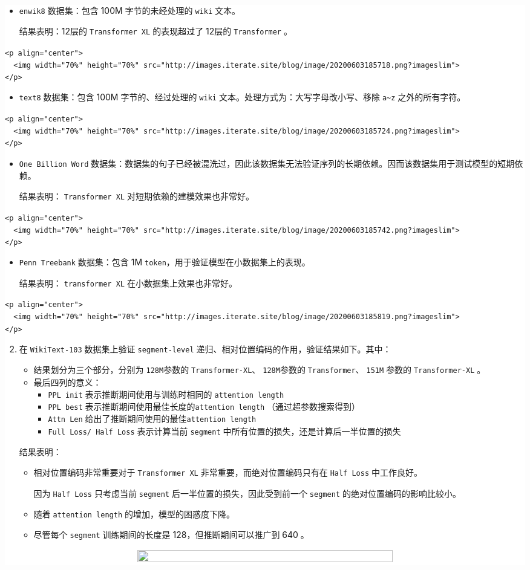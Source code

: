 
   - `enwik8` 数据集：包含 100M 字节的未经处理的 `wiki` 文本。

     结果表明：12层的 `Transformer XL` 的表现超过了 12层的 `Transformer` 。

    <p align="center">
      <img width="70%" height="70%" src="http://images.iterate.site/blog/image/20200603185718.png?imageslim">
    </p>
    

   - `text8` 数据集：包含 100M 字节的、经过处理的 `wiki` 文本。处理方式为：大写字母改小写、移除 `a~z` 之外的所有字符。

    <p align="center">
      <img width="70%" height="70%" src="http://images.iterate.site/blog/image/20200603185724.png?imageslim">
    </p>
    

   - `One Billion Word` 数据集：数据集的句子已经被混洗过，因此该数据集无法验证序列的长期依赖。因而该数据集用于测试模型的短期依赖。

     结果表明： `Transformer XL` 对短期依赖的建模效果也非常好。

    <p align="center">
      <img width="70%" height="70%" src="http://images.iterate.site/blog/image/20200603185742.png?imageslim">
    </p>
    

   - `Penn Treebank` 数据集：包含 1M `token`，用于验证模型在小数据集上的表现。

     结果表明： `transformer XL` 在小数据集上效果也非常好。

    <p align="center">
      <img width="70%" height="70%" src="http://images.iterate.site/blog/image/20200603185819.png?imageslim">
    </p>
    

2. 在 `WikiText-103` 数据集上验证 `segment-level` 递归、相对位置编码的作用，验证结果如下。其中：

   - 结果划分为三个部分，分别为 `128M`参数的 `Transformer-XL`、 `128M`参数的 `Transformer`、 `151M` 参数的 `Transformer-XL` 。
   - 最后四列的意义：
     - `PPL init` 表示推断期间使用与训练时相同的 `attention length`
     - `PPL best` 表示推断期间使用最佳长度的`attention length` （通过超参数搜索得到）
     - `Attn Len` 给出了推断期间使用的最佳`attention length`
     - `Full Loss/ Half Loss` 表示计算当前 `segment` 中所有位置的损失，还是计算后一半位置的损失

   结果表明：

   - 相对位置编码非常重要对于 `Transformer XL` 非常重要，而绝对位置编码只有在 `Half Loss` 中工作良好。

     因为 `Half Loss` 只考虑当前 `segment` 后一半位置的损失，因此受到前一个 `segment` 的绝对位置编码的影响比较小。

   - 随着 `attention length` 的增加，模型的困惑度下降。

   - 尽管每个 `segment` 训练期间的长度是 128，但推断期间可以推广到 640 。

  <p align="center">
    <img width="70%" height="70%" src="http://images.iterate.site/blog/image/20200603185834.png?imageslim">
  </p>
  
